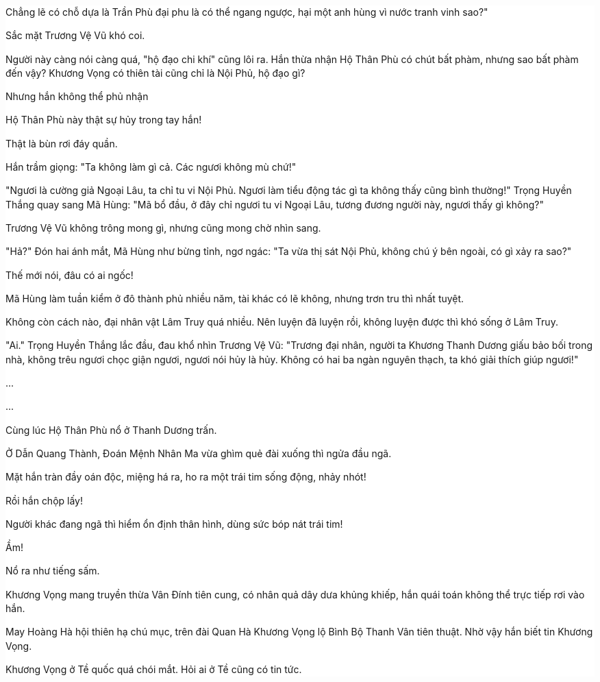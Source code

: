 Chẳng lẽ có chỗ dựa là Trần Phù đại phu là có thể ngang ngược, hại một anh hùng vì nước tranh vinh sao?"

Sắc mặt Trương Vệ Vũ khó coi.

Người này càng nói càng quá, "hộ đạo chi khí" cũng lôi ra. Hắn thừa nhận Hộ Thân Phù có chút bất phàm, nhưng sao bất phàm đến vậy? Khương Vọng có thiên tài cũng chỉ là Nội Phủ, hộ đạo gì?

Nhưng hắn không thể phủ nhận

Hộ Thân Phù này thật sự hủy trong tay hắn!

Thật là bùn rơi đáy quần.

Hắn trầm giọng: "Ta không làm gì cả. Các ngươi không mù chứ!"

"Ngươi là cường giả Ngoại Lâu, ta chỉ tu vi Nội Phủ. Ngươi làm tiểu động tác gì ta không thấy cũng bình thường!" Trọng Huyền Thắng quay sang Mã Hùng: "Mã bổ đầu, ở đây chỉ ngươi tu vi Ngoại Lâu, tương đương người này, ngươi thấy gì không?"

Trương Vệ Vũ không trông mong gì, nhưng cũng mong chờ nhìn sang.

"Hả?" Đón hai ánh mắt, Mã Hùng như bừng tỉnh, ngơ ngác: "Ta vừa thị sát Nội Phủ, không chú ý bên ngoài, có gì xảy ra sao?"

Thế mới nói, đâu có ai ngốc!

Mã Hùng làm tuần kiểm ở đô thành phủ nhiều năm, tài khác có lẽ không, nhưng trơn tru thì nhất tuyệt.

Không còn cách nào, đại nhân vật Lâm Truy quá nhiều. Nên luyện đã luyện rồi, không luyện được thì khó sống ở Lâm Truy.

"Ai." Trọng Huyền Thắng lắc đầu, đau khổ nhìn Trương Vệ Vũ: "Trương đại nhân, người ta Khương Thanh Dương giấu bảo bối trong nhà, không trêu ngươi chọc giận ngươi, ngươi nói hủy là hủy. Không có hai ba ngàn nguyên thạch, ta khó giải thích giúp ngươi!"

...

...

Cùng lúc Hộ Thân Phù nổ ở Thanh Dương trấn.

Ở Dẫn Quang Thành, Đoán Mệnh Nhân Ma vừa ghìm quẻ đài xuống thì ngửa đầu ngã.

Mặt hắn tràn đầy oán độc, miệng há ra, ho ra một trái tim sống động, nhảy nhót!

Rồi hắn chộp lấy!

Người khác đang ngã thì hiểm ổn định thân hình, dùng sức bóp nát trái tim!

Ầm!

Nổ ra như tiếng sấm.

Khương Vọng mang truyền thừa Vân Đính tiên cung, có nhân quả dây dưa khủng khiếp, hắn quái toán không thể trực tiếp rơi vào hắn.

May Hoàng Hà hội thiên hạ chú mục, trên đài Quan Hà Khương Vọng lộ Bình Bộ Thanh Vân tiên thuật. Nhờ vậy hắn biết tin Khương Vọng.

Khương Vọng ở Tề quốc quá chói mắt. Hỏi ai ở Tề cũng có tin tức.
